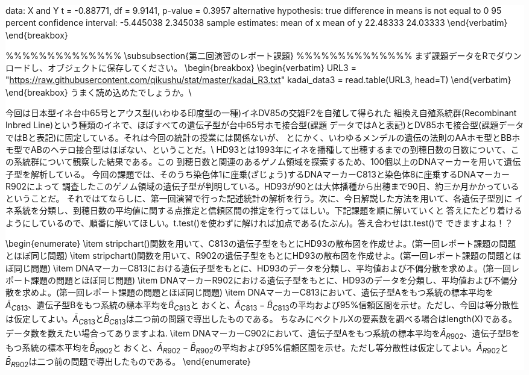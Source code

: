 data:  X and Y
t = -0.88771, df = 9.9141, p-value = 0.3957
alternative hypothesis: true difference in means is not equal to 0
95 percent confidence interval:
 -5.445038  2.345038
sample estimates:
mean of x mean of y 
 22.48333  24.03333 
\end{verbatim}
\end{breakbox}

%%%%%%%%%%%%%%
\subsubsection{第二回演習のレポート課題}
%%%%%%%%%%%%%%
まず課題データをRでダウンロードし、オブジェクトに保存してください。
\begin{breakbox}
\begin{verbatim}
URL3 = "https://raw.githubusercontent.com/qikushu/stat/master/kadai_R3.txt"
kadai_data3 = read.table(URL3, head=T)
\end{verbatim}
\end{breakbox}
うまく読め込めたでしょうか。\\

今回は日本型イネ台中65号とアウス型(いわゆる印度型の一種)イネDV85の交雑F2を自殖して得られた
組換え自殖系統群(Recombinant Inbred Line)という種類のイネで、ほぼすべての遺伝子型が台中65号ホモ接合型(課題
データではAと表記)とDV85ホモ接合型(課題データではBと表記)に固定している。それは今回の統計の授業には関係ないが、
とにかく、いわゆるメンデルの遺伝の法則のAAホモ型とBBホモ型でABのヘテロ接合型はほぼない、ということだ。\\
HD93とは1993年にイネを播種して出穂するまでの到穂日数の日数について、この系統群について観察した結果である。この
到穂日数と関連のあるゲノム領域を探索するため、100個以上のDNAマーカーを用いて遺伝子型を解析している。
今回の課題では、そのうち染色体1に座乗(ざじょう)するDNAマーカーC813と染色体8に座乗するDNAマーカーR902によって
調査したこのゲノム領域の遺伝子型が判明している。HD93が90とは大体播種から出穂まで90日、約三か月かかっているということだ。
それではてならしに、第一回演習で行った記述統計の解析を行う。次に、今日解説した方法を用いて、各遺伝子型別に
イネ系統を分類し、到穂日数の平均値に関する点推定と信頼区間の推定を行ってほしい。下記課題を順に解いていくと
答えにたどり着けるようにしているので、順番に解いてほしい。t.test()を使わずに解ければ加点である(たぶん)。答え合わせはt.test()で
できますよね！？

\begin{enumerate}
  \item stripchart()関数を用いて、C813の遺伝子型をもとにHD93の散布図を作成せよ。(第一回レポート課題の問題とほぼ同じ問題)
  \item stripchart()関数を用いて、R902の遺伝子型をもとにHD93の散布図を作成せよ。(第一回レポート課題の問題とほぼ同じ問題)
  \item DNAマーカーC813における遺伝子型をもとに、HD93のデータを分類し、平均値および不偏分散を求めよ。(第一回レポート課題の問題とほぼ同じ問題)
  \item DNAマーカーR902における遺伝子型をもとに、HD93のデータを分類し、平均値および不偏分散を求めよ。(第一回レポート課題の問題とほぼ同じ問題)
   \item DNAマーカーC813において、遺伝子型Aをもつ系統の標本平均を$\bar{A}_{C813}$、遺伝子型Bをもつ系統の標本平均を$\bar{B}_{C813}$と
   おくと、$\bar{A}_{C813}-\bar{B}_{C813}$の平均および95\%信頼区間を示せ。ただし、今回は等分散性は仮定してよい。$\bar{A}_{C813}$と$\bar{B}_{C813}$は二つ前の問題で導出したものである。  ちなみにベクトルXの要素数を調べる場合はlength(X)である。データ数を数えたい場合ってありますよね.
   \item DNAマーカーC902において、遺伝子型Aをもつ系統の標本平均を$\bar{A}_{R902}$、遺伝子型Bをもつ系統の標本平均を$\bar{B}_{R902}$と
   おくと、$\bar{A}_{R902}-\bar{B}_{R902}$の平均および95\%信頼区間を示せ。ただし等分散性は仮定してよい。$\bar{A}_{R902}$と$\bar{B}_{R902}$は二つ前の問題で導出したものである。
\end{enumerate}


